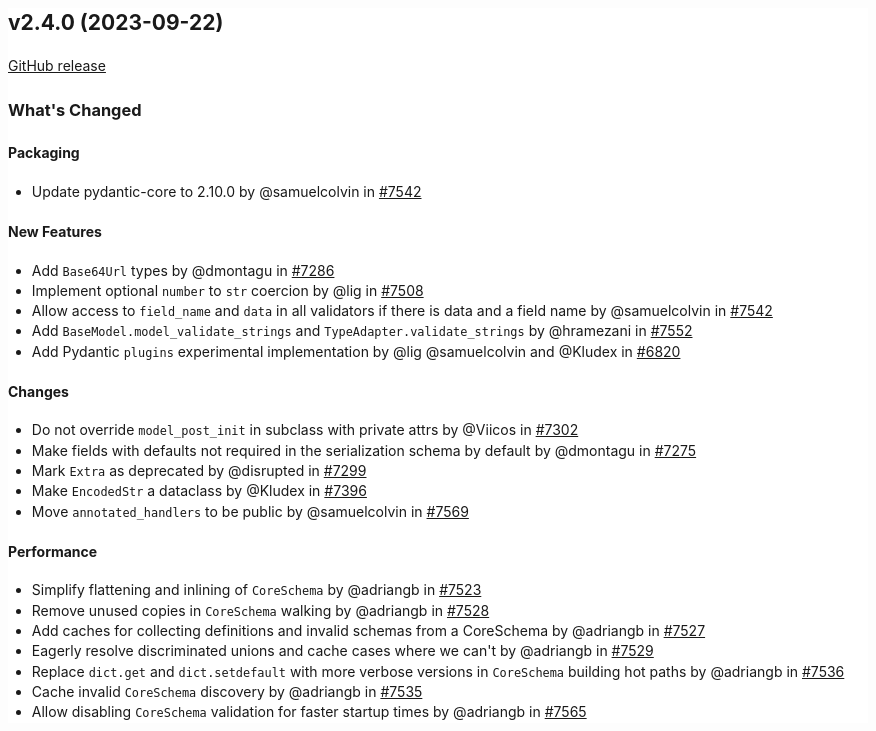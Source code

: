 ## v2.4.0 (2023-09-22)

[GitHub release](https://github.com/pydantic/pydantic/releases/tag/v2.4.0)

### What's Changed

#### Packaging

* Update pydantic-core to 2.10.0 by @samuelcolvin in [#7542](https://github.com/pydantic/pydantic/pull/7542)

#### New Features

* Add `Base64Url` types by @dmontagu in [#7286](https://github.com/pydantic/pydantic/pull/7286)
* Implement optional `number` to `str` coercion by @lig in [#7508](https://github.com/pydantic/pydantic/pull/7508)
* Allow access to `field_name` and `data` in all validators if there is data and a field name by @samuelcolvin in [#7542](https://github.com/pydantic/pydantic/pull/7542)
* Add `BaseModel.model_validate_strings` and `TypeAdapter.validate_strings` by @hramezani in [#7552](https://github.com/pydantic/pydantic/pull/7552)
* Add Pydantic `plugins` experimental implementation by @lig @samuelcolvin and @Kludex in [#6820](https://github.com/pydantic/pydantic/pull/6820)

#### Changes

* Do not override `model_post_init` in subclass with private attrs by @Viicos in [#7302](https://github.com/pydantic/pydantic/pull/7302)
* Make fields with defaults not required in the serialization schema by default by @dmontagu in [#7275](https://github.com/pydantic/pydantic/pull/7275)
* Mark `Extra` as deprecated by @disrupted in [#7299](https://github.com/pydantic/pydantic/pull/7299)
* Make `EncodedStr` a dataclass by @Kludex in [#7396](https://github.com/pydantic/pydantic/pull/7396)
* Move `annotated_handlers` to be public by @samuelcolvin in [#7569](https://github.com/pydantic/pydantic/pull/7569)

#### Performance

* Simplify flattening and inlining of `CoreSchema` by @adriangb in [#7523](https://github.com/pydantic/pydantic/pull/7523)
* Remove unused copies in `CoreSchema` walking by @adriangb in [#7528](https://github.com/pydantic/pydantic/pull/7528)
* Add caches for collecting definitions and invalid schemas from a CoreSchema by @adriangb in [#7527](https://github.com/pydantic/pydantic/pull/7527)
* Eagerly resolve discriminated unions and cache cases where we can't by @adriangb in [#7529](https://github.com/pydantic/pydantic/pull/7529)
* Replace `dict.get` and `dict.setdefault` with more verbose versions in `CoreSchema` building hot paths by @adriangb in [#7536](https://github.com/pydantic/pydantic/pull/7536)
* Cache invalid `CoreSchema` discovery by @adriangb in [#7535](https://github.com/pydantic/pydantic/pull/7535)
* Allow disabling `CoreSchema` validation for faster startup times by @adriangb in [#7565](https://github.com/pydantic/pydantic/pull/7565)
